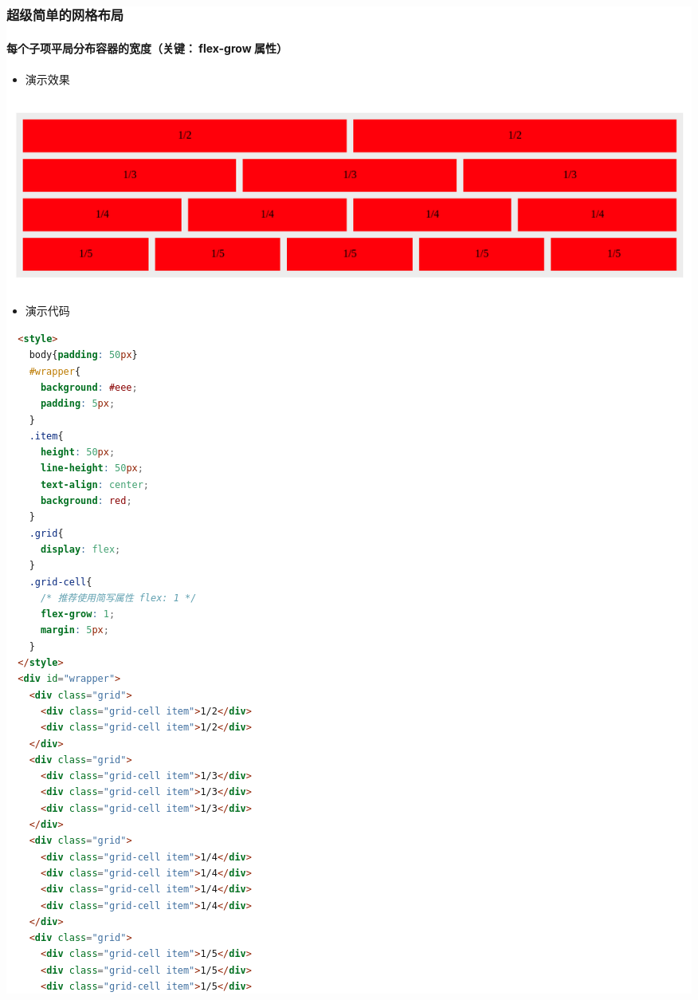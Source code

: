 ### 超级简单的网格布局

#### 每个子项平局分布容器的宽度（关键： flex-grow 属性）

- 演示效果

![网格布局](./img/2018-11-2417:43:47.png)

- 演示代码

```html
  <style>
    body{padding: 50px}
    #wrapper{
      background: #eee;
      padding: 5px;
    }
    .item{
      height: 50px;
      line-height: 50px;
      text-align: center;
      background: red;
    }
    .grid{
      display: flex;
    }
    .grid-cell{
      /* 推荐使用简写属性 flex: 1 */
      flex-grow: 1;
      margin: 5px;
    }
  </style>
  <div id="wrapper">
    <div class="grid">
      <div class="grid-cell item">1/2</div>
      <div class="grid-cell item">1/2</div>
    </div>
    <div class="grid">
      <div class="grid-cell item">1/3</div>
      <div class="grid-cell item">1/3</div>
      <div class="grid-cell item">1/3</div>
    </div>
    <div class="grid">
      <div class="grid-cell item">1/4</div>
      <div class="grid-cell item">1/4</div>
      <div class="grid-cell item">1/4</div>
      <div class="grid-cell item">1/4</div>
    </div>
    <div class="grid">
      <div class="grid-cell item">1/5</div>
      <div class="grid-cell item">1/5</div>
      <div class="grid-cell item">1/5</div>
```